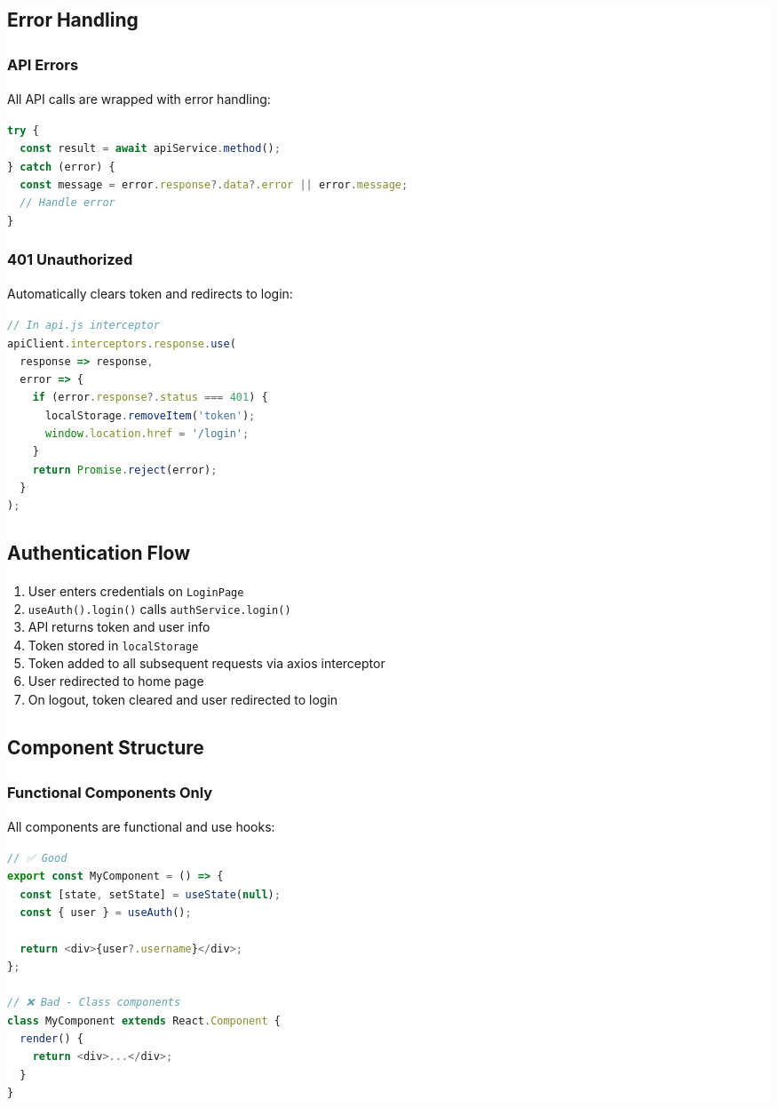 ## Error Handling

### API Errors

All API calls are wrapped with error handling:

```javascript
try {
  const result = await apiService.method();
} catch (error) {
  const message = error.response?.data?.error || error.message;
  // Handle error
}
```

### 401 Unauthorized

Automatically clears token and redirects to login:

```javascript
// In api.js interceptor
apiClient.interceptors.response.use(
  response => response,
  error => {
    if (error.response?.status === 401) {
      localStorage.removeItem('token');
      window.location.href = '/login';
    }
    return Promise.reject(error);
  }
);
```

## Authentication Flow

1. User enters credentials on `LoginPage`
2. `useAuth().login()` calls `authService.login()`
3. API returns token and user info
4. Token stored in `localStorage`
5. Token added to all subsequent requests via axios interceptor
6. User redirected to home page
7. On logout, token cleared and user redirected to login

## Component Structure

### Functional Components Only

All components are functional and use hooks:

```javascript
// ✅ Good
export const MyComponent = () => {
  const [state, setState] = useState(null);
  const { user } = useAuth();
  
  return <div>{user?.username}</div>;
};

// ❌ Bad - Class components
class MyComponent extends React.Component {
  render() {
    return <div>...</div>;
  }
}
```